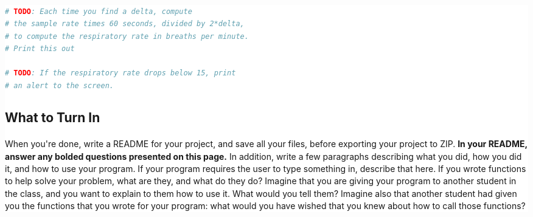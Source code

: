 ```python
# TODO: Each time you find a delta, compute
# the sample rate times 60 seconds, divided by 2*delta,
# to compute the respiratory rate in breaths per minute.
# Print this out

# TODO: If the respiratory rate drops below 15, print 
# an alert to the screen.
```

## What to Turn In

When you're done, write a README for your project, and save all your files, before exporting your project to ZIP.  **In your README, answer any bolded questions presented on this page.**  In addition, write a few paragraphs describing what you did, how you did it, and how to use your program.  If your program requires the user to type something in, describe that here.  If you wrote functions to help solve your problem, what are they, and what do they do?  Imagine that you are giving your program to another student in the class, and you want to explain to them how to use it.  What would you tell them?  Imagine also that another student had given you the functions that you wrote for your program: what would you have wished that you knew about how to call those functions?